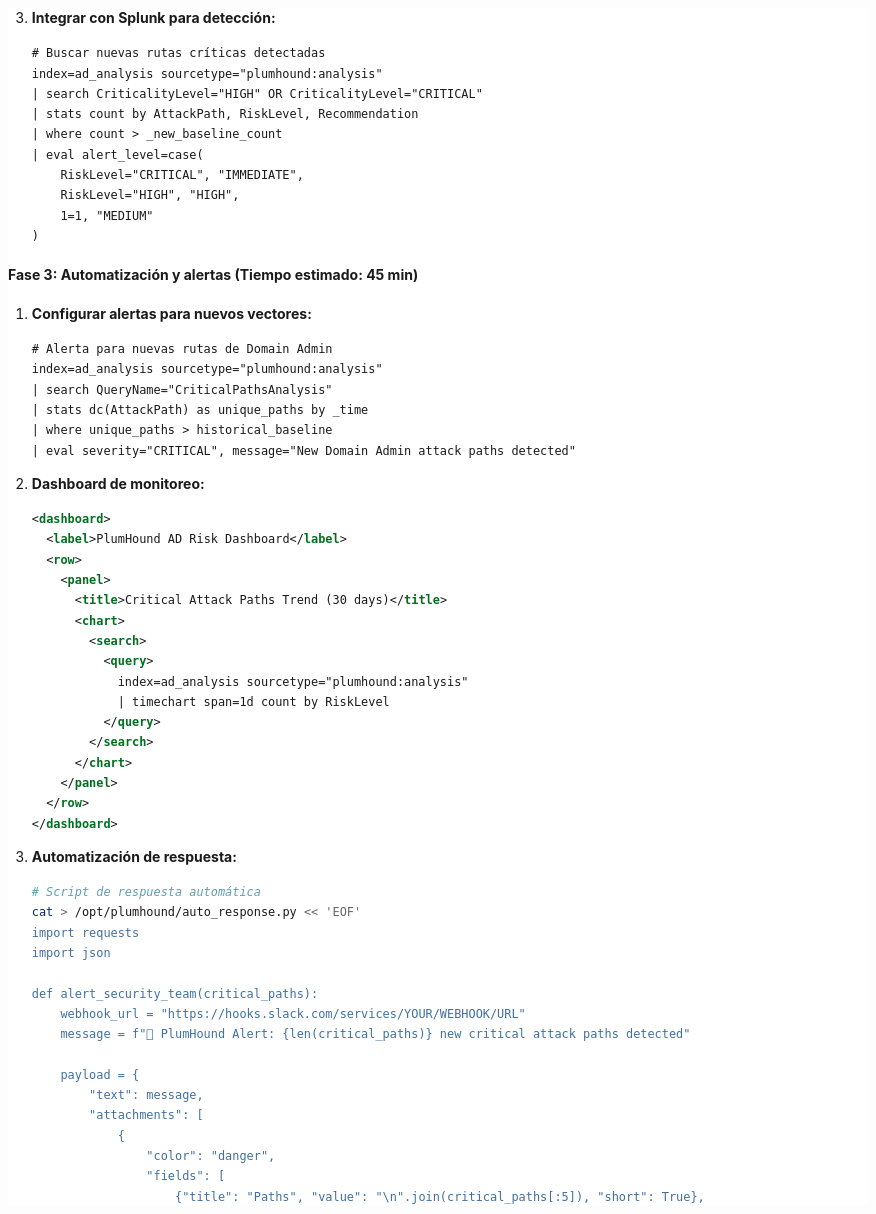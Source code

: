 3. **Integrar con Splunk para detección:**
   ```splunk
   # Buscar nuevas rutas críticas detectadas
   index=ad_analysis sourcetype="plumhound:analysis"
   | search CriticalityLevel="HIGH" OR CriticalityLevel="CRITICAL"
   | stats count by AttackPath, RiskLevel, Recommendation
   | where count > _new_baseline_count
   | eval alert_level=case(
       RiskLevel="CRITICAL", "IMMEDIATE",
       RiskLevel="HIGH", "HIGH",
       1=1, "MEDIUM"
   )
   ```

#### Fase 3: Automatización y alertas (Tiempo estimado: 45 min)

1. **Configurar alertas para nuevos vectores:**
   ```splunk
   # Alerta para nuevas rutas de Domain Admin
   index=ad_analysis sourcetype="plumhound:analysis" 
   | search QueryName="CriticalPathsAnalysis"
   | stats dc(AttackPath) as unique_paths by _time
   | where unique_paths > historical_baseline
   | eval severity="CRITICAL", message="New Domain Admin attack paths detected"
   ```

2. **Dashboard de monitoreo:**
   ```xml
   <dashboard>
     <label>PlumHound AD Risk Dashboard</label>
     <row>
       <panel>
         <title>Critical Attack Paths Trend (30 days)</title>
         <chart>
           <search>
             <query>
               index=ad_analysis sourcetype="plumhound:analysis"
               | timechart span=1d count by RiskLevel
             </query>
           </search>
         </chart>
       </panel>
     </row>
   </dashboard>
   ```

3. **Automatización de respuesta:**
   ```bash
   # Script de respuesta automática
   cat > /opt/plumhound/auto_response.py << 'EOF'
   import requests
   import json
   
   def alert_security_team(critical_paths):
       webhook_url = "https://hooks.slack.com/services/YOUR/WEBHOOK/URL"
       message = f"🚨 PlumHound Alert: {len(critical_paths)} new critical attack paths detected"
       
       payload = {
           "text": message,
           "attachments": [
               {
                   "color": "danger",
                   "fields": [
                       {"title": "Paths", "value": "\n".join(critical_paths[:5]), "short": True},
   ```